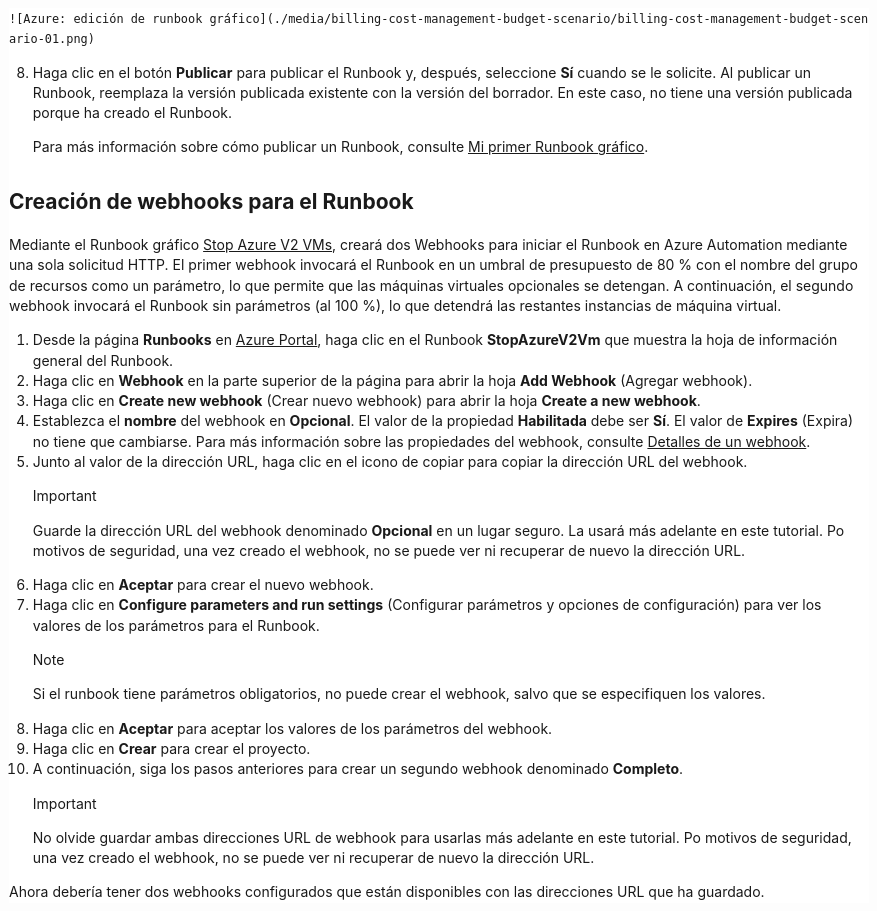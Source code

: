     ![Azure: edición de runbook gráfico](./media/billing-cost-management-budget-scenario/billing-cost-management-budget-scenario-01.png)
8.  Haga clic en el botón **Publicar** para publicar el Runbook y, después, seleccione **Sí** cuando se le solicite. Al publicar un Runbook, reemplaza la versión publicada existente con la versión del borrador. En este caso, no tiene una versión publicada porque ha creado el Runbook.

    Para más información sobre cómo publicar un Runbook, consulte [Mi primer Runbook gráfico](https://docs.microsoft.com/azure/automation/automation-first-runbook-graphical).

## <a name="create-webhooks-for-the-runbook"></a>Creación de webhooks para el Runbook

Mediante el Runbook gráfico [Stop Azure V2 VMs](https://gallery.technet.microsoft.com/scriptcenter/Stop-Azure-ARM-VMs-1ba96d5b), creará dos Webhooks para iniciar el Runbook en Azure Automation mediante una sola solicitud HTTP. El primer webhook invocará el Runbook en un umbral de presupuesto de 80 % con el nombre del grupo de recursos como un parámetro, lo que permite que las máquinas virtuales opcionales se detengan. A continuación, el segundo webhook invocará el Runbook sin parámetros (al 100 %), lo que detendrá las restantes instancias de máquina virtual.

1. Desde la página **Runbooks** en [Azure Portal](https://portal.azure.com/), haga clic en el Runbook **StopAzureV2Vm** que muestra la hoja de información general del Runbook.
2. Haga clic en **Webhook** en la parte superior de la página para abrir la hoja **Add Webhook** (Agregar webhook).
3. Haga clic en **Create new webhook** (Crear nuevo webhook) para abrir la hoja **Create a new webhook**.
4. Establezca el **nombre** del webhook en **Opcional**. El valor de la propiedad **Habilitada** debe ser **Sí**. El valor de **Expires** (Expira) no tiene que cambiarse. Para más información sobre las propiedades del webhook, consulte [Detalles de un webhook](https://docs.microsoft.com/azure/automation/automation-webhooks#details-of-a-webhook).
5. Junto al valor de la dirección URL, haga clic en el icono de copiar para copiar la dirección URL del webhook.
   > [!IMPORTANT]
   > Guarde la dirección URL del webhook denominado **Opcional** en un lugar seguro. La usará más adelante en este tutorial. Po motivos de seguridad, una vez creado el webhook, no se puede ver ni recuperar de nuevo la dirección URL.
6. Haga clic en **Aceptar** para crear el nuevo webhook.
7. Haga clic en **Configure parameters and run settings** (Configurar parámetros y opciones de configuración) para ver los valores de los parámetros para el Runbook.
   > [!NOTE]
   > Si el runbook tiene parámetros obligatorios, no puede crear el webhook, salvo que se especifiquen los valores.
8. Haga clic en **Aceptar** para aceptar los valores de los parámetros del webhook.
9. Haga clic en **Crear** para crear el proyecto.
10. A continuación, siga los pasos anteriores para crear un segundo webhook denominado **Completo**.
    > [!IMPORTANT]
    > No olvide guardar ambas direcciones URL de webhook para usarlas más adelante en este tutorial. Po motivos de seguridad, una vez creado el webhook, no se puede ver ni recuperar de nuevo la dirección URL.

Ahora debería tener dos webhooks configurados que están disponibles con las direcciones URL que ha guardado.
